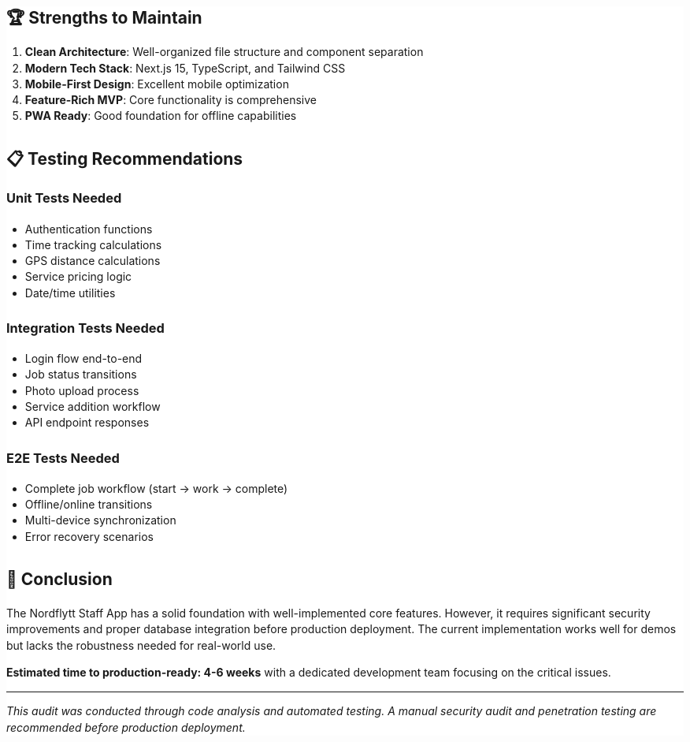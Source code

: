 ## 🏆 Strengths to Maintain

1. **Clean Architecture**: Well-organized file structure and component separation
2. **Modern Tech Stack**: Next.js 15, TypeScript, and Tailwind CSS
3. **Mobile-First Design**: Excellent mobile optimization
4. **Feature-Rich MVP**: Core functionality is comprehensive
5. **PWA Ready**: Good foundation for offline capabilities

## 📋 Testing Recommendations

### Unit Tests Needed
- Authentication functions
- Time tracking calculations
- GPS distance calculations
- Service pricing logic
- Date/time utilities

### Integration Tests Needed
- Login flow end-to-end
- Job status transitions
- Photo upload process
- Service addition workflow
- API endpoint responses

### E2E Tests Needed
- Complete job workflow (start → work → complete)
- Offline/online transitions
- Multi-device synchronization
- Error recovery scenarios

## 🎯 Conclusion

The Nordflytt Staff App has a solid foundation with well-implemented core features. However, it requires significant security improvements and proper database integration before production deployment. The current implementation works well for demos but lacks the robustness needed for real-world use.

**Estimated time to production-ready: 4-6 weeks** with a dedicated development team focusing on the critical issues.

---

*This audit was conducted through code analysis and automated testing. A manual security audit and penetration testing are recommended before production deployment.*